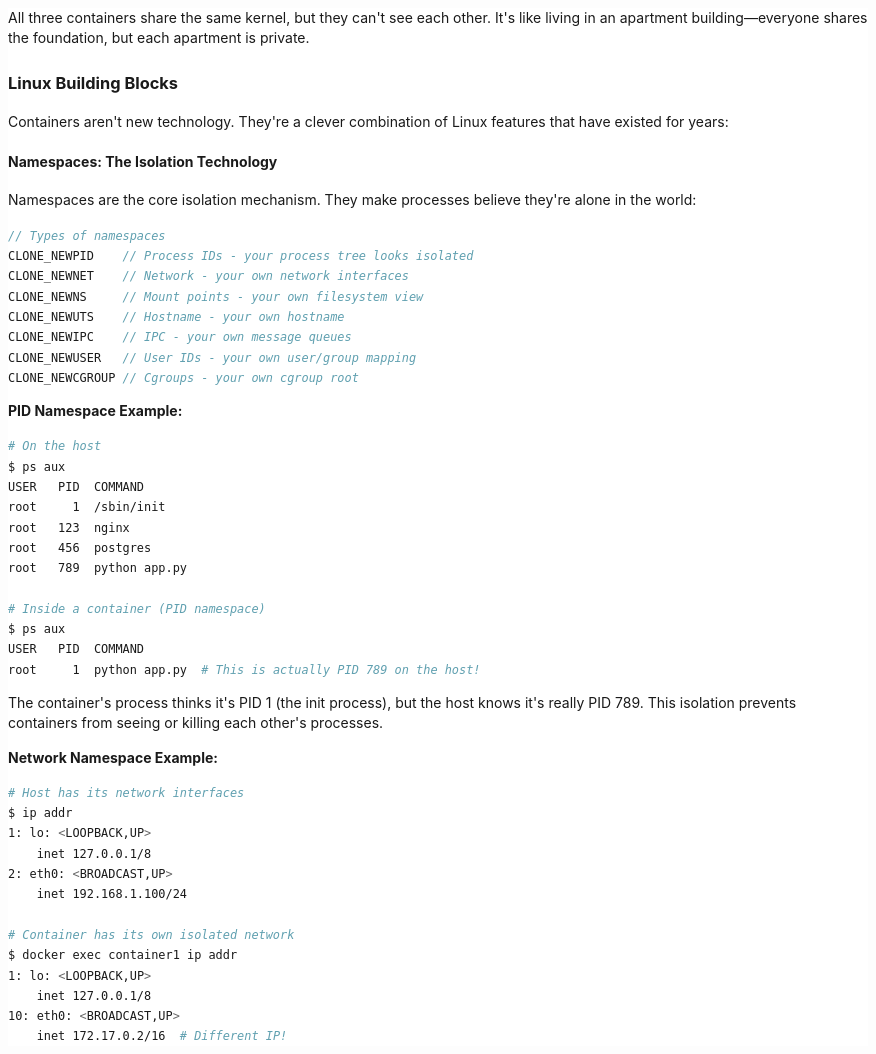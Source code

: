 All three containers share the same kernel, but they can't see each other. It's like living in an apartment building—everyone shares the foundation, but each apartment is private.

### Linux Building Blocks

Containers aren't new technology. They're a clever combination of Linux features that have existed for years:

#### Namespaces: The Isolation Technology

Namespaces are the core isolation mechanism. They make processes believe they're alone in the world:

```c
// Types of namespaces
CLONE_NEWPID    // Process IDs - your process tree looks isolated
CLONE_NEWNET    // Network - your own network interfaces
CLONE_NEWNS     // Mount points - your own filesystem view
CLONE_NEWUTS    // Hostname - your own hostname
CLONE_NEWIPC    // IPC - your own message queues
CLONE_NEWUSER   // User IDs - your own user/group mapping
CLONE_NEWCGROUP // Cgroups - your own cgroup root
```

**PID Namespace Example:**

```bash
# On the host
$ ps aux
USER   PID  COMMAND
root     1  /sbin/init
root   123  nginx
root   456  postgres
root   789  python app.py

# Inside a container (PID namespace)
$ ps aux
USER   PID  COMMAND
root     1  python app.py  # This is actually PID 789 on the host!
```

The container's process thinks it's PID 1 (the init process), but the host knows it's really PID 789. This isolation prevents containers from seeing or killing each other's processes.

**Network Namespace Example:**

```bash
# Host has its network interfaces
$ ip addr
1: lo: <LOOPBACK,UP>
    inet 127.0.0.1/8
2: eth0: <BROADCAST,UP>
    inet 192.168.1.100/24

# Container has its own isolated network
$ docker exec container1 ip addr
1: lo: <LOOPBACK,UP>
    inet 127.0.0.1/8
10: eth0: <BROADCAST,UP>
    inet 172.17.0.2/16  # Different IP!
```
